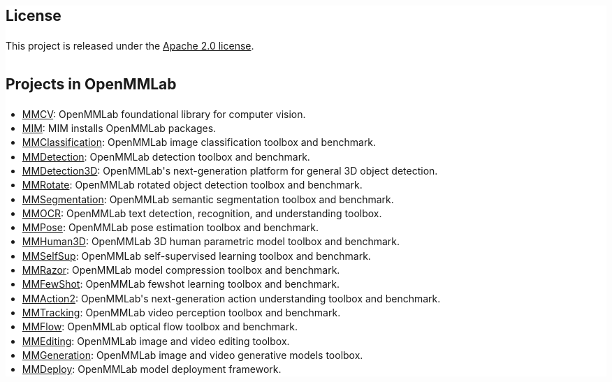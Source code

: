 ## License

This project is released under the [Apache 2.0 license](LICENSE).

## Projects in OpenMMLab

- [MMCV](https://github.com/open-mmlab/mmcv): OpenMMLab foundational library for computer vision.
- [MIM](https://github.com/open-mmlab/mim): MIM installs OpenMMLab packages.
- [MMClassification](https://github.com/open-mmlab/mmclassification): OpenMMLab image classification toolbox and benchmark.
- [MMDetection](https://github.com/open-mmlab/mmdetection): OpenMMLab detection toolbox and benchmark.
- [MMDetection3D](https://github.com/open-mmlab/mmdetection3d): OpenMMLab's next-generation platform for general 3D object detection.
- [MMRotate](https://github.com/open-mmlab/mmrotate): OpenMMLab rotated object detection toolbox and benchmark.
- [MMSegmentation](https://github.com/open-mmlab/mmsegmentation): OpenMMLab semantic segmentation toolbox and benchmark.
- [MMOCR](https://github.com/open-mmlab/mmocr): OpenMMLab text detection, recognition, and understanding toolbox.
- [MMPose](https://github.com/open-mmlab/mmpose): OpenMMLab pose estimation toolbox and benchmark.
- [MMHuman3D](https://github.com/open-mmlab/mmhuman3d): OpenMMLab 3D human parametric model toolbox and benchmark.
- [MMSelfSup](https://github.com/open-mmlab/mmselfsup): OpenMMLab self-supervised learning toolbox and benchmark.
- [MMRazor](https://github.com/open-mmlab/mmrazor): OpenMMLab model compression toolbox and benchmark.
- [MMFewShot](https://github.com/open-mmlab/mmfewshot): OpenMMLab fewshot learning toolbox and benchmark.
- [MMAction2](https://github.com/open-mmlab/mmaction2): OpenMMLab's next-generation action understanding toolbox and benchmark.
- [MMTracking](https://github.com/open-mmlab/mmtracking): OpenMMLab video perception toolbox and benchmark.
- [MMFlow](https://github.com/open-mmlab/mmflow): OpenMMLab optical flow toolbox and benchmark.
- [MMEditing](https://github.com/open-mmlab/mmediting): OpenMMLab image and video editing toolbox.
- [MMGeneration](https://github.com/open-mmlab/mmgeneration): OpenMMLab image and video generative models toolbox.
- [MMDeploy](https://github.com/open-mmlab/mmdeploy): OpenMMLab model deployment framework.

